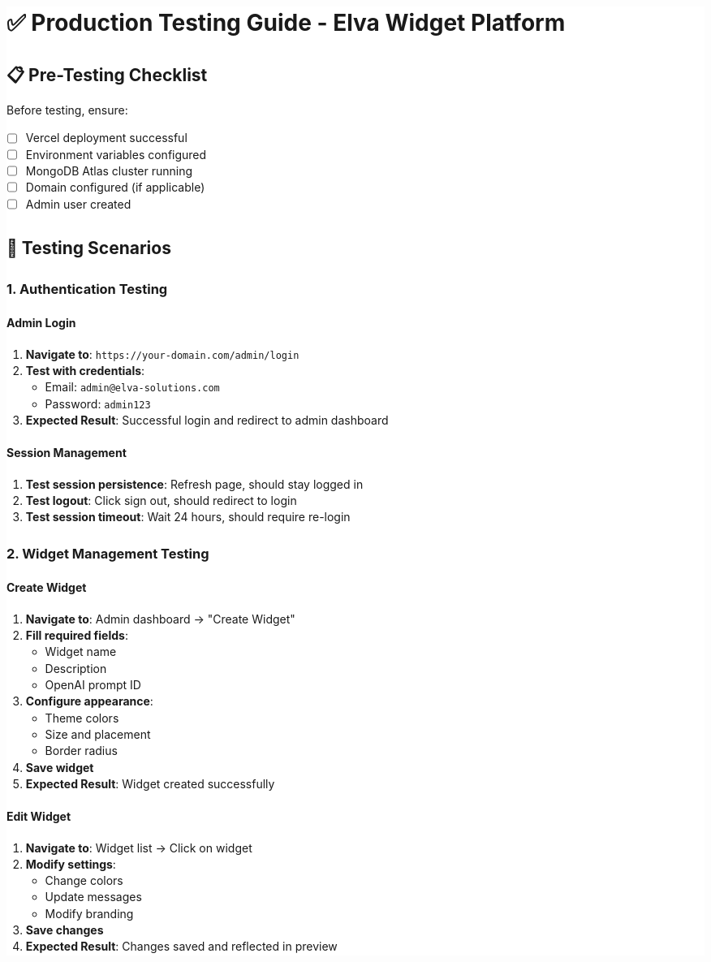 # ✅ Production Testing Guide - Elva Widget Platform

## 📋 Pre-Testing Checklist

Before testing, ensure:
- [ ] Vercel deployment successful
- [ ] Environment variables configured
- [ ] MongoDB Atlas cluster running
- [ ] Domain configured (if applicable)
- [ ] Admin user created

## 🧪 Testing Scenarios

### 1. Authentication Testing

#### Admin Login
1. **Navigate to**: `https://your-domain.com/admin/login`
2. **Test with credentials**:
   - Email: `admin@elva-solutions.com`
   - Password: `admin123`
3. **Expected Result**: Successful login and redirect to admin dashboard

#### Session Management
1. **Test session persistence**: Refresh page, should stay logged in
2. **Test logout**: Click sign out, should redirect to login
3. **Test session timeout**: Wait 24 hours, should require re-login

### 2. Widget Management Testing

#### Create Widget
1. **Navigate to**: Admin dashboard → "Create Widget"
2. **Fill required fields**:
   - Widget name
   - Description
   - OpenAI prompt ID
3. **Configure appearance**:
   - Theme colors
   - Size and placement
   - Border radius
4. **Save widget**
5. **Expected Result**: Widget created successfully

#### Edit Widget
1. **Navigate to**: Widget list → Click on widget
2. **Modify settings**:
   - Change colors
   - Update messages
   - Modify branding
3. **Save changes**
4. **Expected Result**: Changes saved and reflected in preview
